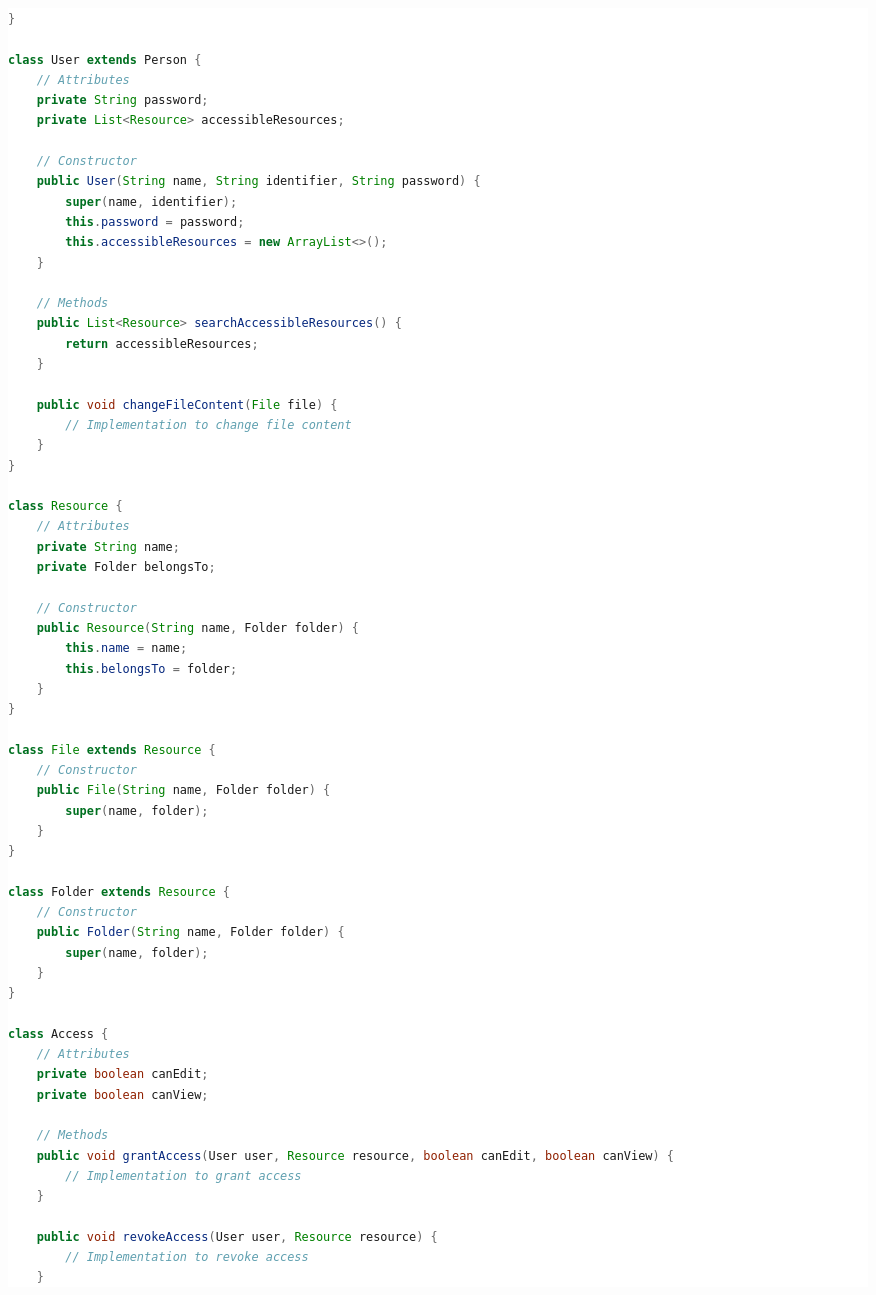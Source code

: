 ```java
}

class User extends Person {
    // Attributes
    private String password;
    private List<Resource> accessibleResources;

    // Constructor
    public User(String name, String identifier, String password) {
        super(name, identifier);
        this.password = password;
        this.accessibleResources = new ArrayList<>();
    }

    // Methods
    public List<Resource> searchAccessibleResources() {
        return accessibleResources;
    }
    
    public void changeFileContent(File file) {
        // Implementation to change file content
    }
}

class Resource {
    // Attributes
    private String name;
    private Folder belongsTo;
    
    // Constructor
    public Resource(String name, Folder folder) {
        this.name = name;
        this.belongsTo = folder;
    }
}

class File extends Resource {
    // Constructor
    public File(String name, Folder folder) {
        super(name, folder);
    }
}

class Folder extends Resource {
    // Constructor
    public Folder(String name, Folder folder) {
        super(name, folder);
    }
}

class Access {
    // Attributes
    private boolean canEdit;
    private boolean canView;
    
    // Methods
    public void grantAccess(User user, Resource resource, boolean canEdit, boolean canView) {
        // Implementation to grant access
    }
    
    public void revokeAccess(User user, Resource resource) {
        // Implementation to revoke access
    }
```